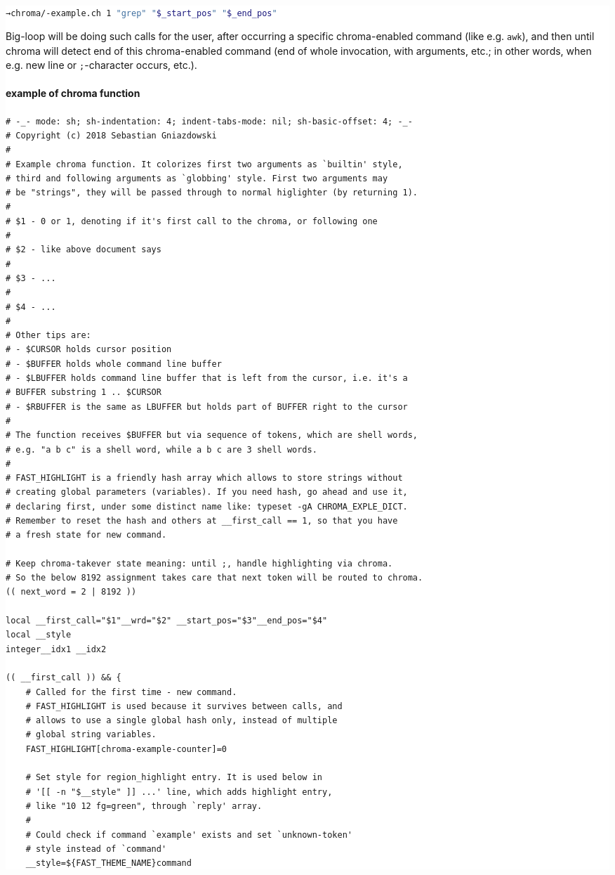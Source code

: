 ```sh
→chroma/-example.ch 1 "grep" "$_start_pos" "$_end_pos"
```

Big-loop will be doing such calls for the user, after occurring a specific chroma-enabled command (like e.g. `awk`), and then until chroma will detect end of this chroma-enabled command (end of whole invocation, with arguments, etc.; in other words, when e.g. new line or `;`-character occurs, etc.).

#### example of chroma function

```shell showLineNumbers
# -_- mode: sh; sh-indentation: 4; indent-tabs-mode: nil; sh-basic-offset: 4; -_-
# Copyright (c) 2018 Sebastian Gniazdowski
#
# Example chroma function. It colorizes first two arguments as `builtin' style,
# third and following arguments as `globbing' style. First two arguments may
# be "strings", they will be passed through to normal higlighter (by returning 1).
#
# $1 - 0 or 1, denoting if it's first call to the chroma, or following one
#
# $2 - like above document says
#
# $3 - ...
#
# $4 - ...
#
# Other tips are:
# - $CURSOR holds cursor position
# - $BUFFER holds whole command line buffer
# - $LBUFFER holds command line buffer that is left from the cursor, i.e. it's a
# BUFFER substring 1 .. $CURSOR
# - $RBUFFER is the same as LBUFFER but holds part of BUFFER right to the cursor
#
# The function receives $BUFFER but via sequence of tokens, which are shell words,
# e.g. "a b c" is a shell word, while a b c are 3 shell words.
#
# FAST_HIGHLIGHT is a friendly hash array which allows to store strings without
# creating global parameters (variables). If you need hash, go ahead and use it,
# declaring first, under some distinct name like: typeset -gA CHROMA_EXPLE_DICT.
# Remember to reset the hash and others at __first_call == 1, so that you have
# a fresh state for new command.

# Keep chroma-takever state meaning: until ;, handle highlighting via chroma.
# So the below 8192 assignment takes care that next token will be routed to chroma.
(( next_word = 2 | 8192 ))

local __first_call="$1"__wrd="$2" __start_pos="$3"__end_pos="$4"
local __style
integer__idx1 __idx2

(( __first_call )) && {
    # Called for the first time - new command.
    # FAST_HIGHLIGHT is used because it survives between calls, and
    # allows to use a single global hash only, instead of multiple
    # global string variables.
    FAST_HIGHLIGHT[chroma-example-counter]=0

    # Set style for region_highlight entry. It is used below in
    # '[[ -n "$__style" ]] ...' line, which adds highlight entry,
    # like "10 12 fg=green", through `reply' array.
    #
    # Could check if command `example' exists and set `unknown-token'
    # style instead of `command'
    __style=${FAST_THEME_NAME}command
```

[1]: https://github.com/z-shell/F-Sy-H